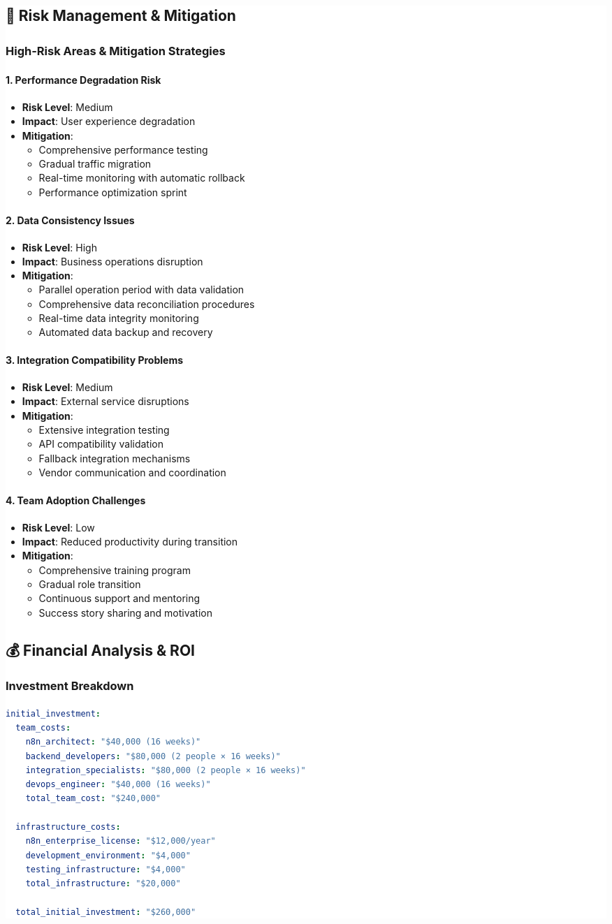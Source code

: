## 🎯 **Risk Management & Mitigation**

### **High-Risk Areas & Mitigation Strategies**

#### **1. Performance Degradation Risk**
- **Risk Level**: Medium
- **Impact**: User experience degradation
- **Mitigation**: 
  - Comprehensive performance testing
  - Gradual traffic migration
  - Real-time monitoring with automatic rollback
  - Performance optimization sprint

#### **2. Data Consistency Issues**
- **Risk Level**: High
- **Impact**: Business operations disruption
- **Mitigation**:
  - Parallel operation period with data validation
  - Comprehensive data reconciliation procedures
  - Real-time data integrity monitoring
  - Automated data backup and recovery

#### **3. Integration Compatibility Problems**
- **Risk Level**: Medium
- **Impact**: External service disruptions
- **Mitigation**:
  - Extensive integration testing
  - API compatibility validation
  - Fallback integration mechanisms
  - Vendor communication and coordination

#### **4. Team Adoption Challenges**
- **Risk Level**: Low
- **Impact**: Reduced productivity during transition
- **Mitigation**:
  - Comprehensive training program
  - Gradual role transition
  - Continuous support and mentoring
  - Success story sharing and motivation

## 💰 **Financial Analysis & ROI**

### **Investment Breakdown**
```yaml
initial_investment:
  team_costs:
    n8n_architect: "$40,000 (16 weeks)"
    backend_developers: "$80,000 (2 people × 16 weeks)"
    integration_specialists: "$80,000 (2 people × 16 weeks)" 
    devops_engineer: "$40,000 (16 weeks)"
    total_team_cost: "$240,000"
  
  infrastructure_costs:
    n8n_enterprise_license: "$12,000/year"
    development_environment: "$4,000"
    testing_infrastructure: "$4,000"
    total_infrastructure: "$20,000"
  
  total_initial_investment: "$260,000"
```

